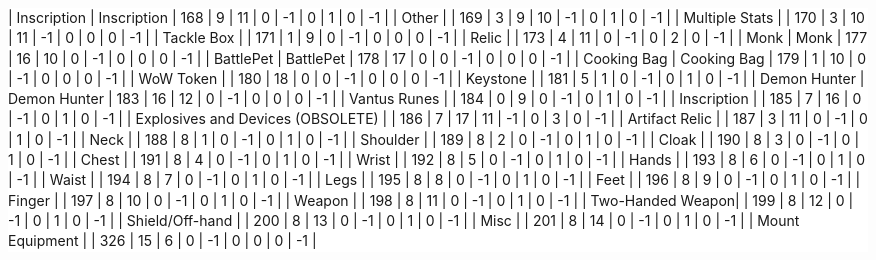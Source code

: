 | Inscription      | Inscription          | 168 | 9       | 11         | 0                      | -1                       | 0     | 1             | 0                | -1                        |
| Other            |                      | 169 | 3       | 9          | 10                     | -1                       | 0     | 1             | 0                | -1                        |
| Multiple Stats   |                      | 170 | 3       | 10         | 11                     | -1                       | 0     | 0             | 0                | -1                        |
| Tackle Box       |                      | 171 | 1       | 9          | 0                      | -1                       | 0     | 0             | 0                | -1                        |
| Relic            |                      | 173 | 4       | 11         | 0                      | -1                       | 0     | 2             | 0                | -1                        |
| Monk             | Monk                 | 177 | 16      | 10         | 0                      | -1                       | 0     | 0             | 0                | -1                        |
| BattlePet        | BattlePet            | 178 | 17      | 0          | 0                      | -1                       | 0     | 0             | 0                | -1                        |
| Cooking Bag      | Cooking Bag          | 179 | 1       | 10         | 0                      | -1                       | 0     | 0             | 0                | -1                        |
| WoW Token        |                      | 180 | 18      | 0          | 0                      | -1                       | 0     | 0             | 0                | -1                        |
| Keystone         |                      | 181 | 5       | 1          | 0                      | -1                       | 0     | 1             | 0                | -1                        |
| Demon Hunter     | Demon Hunter         | 183 | 16      | 12         | 0                      | -1                       | 0     | 0             | 0                | -1                        |
| Vantus Runes     |                      | 184 | 0       | 9          | 0                      | -1                       | 0     | 1             | 0                | -1                        |
| Inscription      |                      | 185 | 7       | 16         | 0                      | -1                       | 0     | 1             | 0                | -1                        |
| Explosives and Devices (OBSOLETE) |     | 186 | 7       | 17         | 11                     | -1                       | 0     | 3             | 0                | -1                        |
| Artifact Relic   |                      | 187 | 3       | 11         | 0                      | -1                       | 0     | 1             | 0                | -1                        |
| Neck             |                      | 188 | 8       | 1          | 0                      | -1                       | 0     | 1             | 0                | -1                        |
| Shoulder         |                      | 189 | 8       | 2          | 0                      | -1                       | 0     | 1             | 0                | -1                        |
| Cloak            |                      | 190 | 8       | 3          | 0                      | -1                       | 0     | 1             | 0                | -1                        |
| Chest            |                      | 191 | 8       | 4          | 0                      | -1                       | 0     | 1             | 0                | -1                        |
| Wrist            |                      | 192 | 8       | 5          | 0                      | -1                       | 0     | 1             | 0                | -1                        |
| Hands            |                      | 193 | 8       | 6          | 0                      | -1                       | 0     | 1             | 0                | -1                        |
| Waist            |                      | 194 | 8       | 7          | 0                      | -1                       | 0     | 1             | 0                | -1                        |
| Legs             |                      | 195 | 8       | 8          | 0                      | -1                       | 0     | 1             | 0                | -1                        |
| Feet             |                      | 196 | 8       | 9          | 0                      | -1                       | 0     | 1             | 0                | -1                        |
| Finger           |                      | 197 | 8       | 10         | 0                      | -1                       | 0     | 1             | 0                | -1                        |
| Weapon           |                      | 198 | 8       | 11         | 0                      | -1                       | 0     | 1             | 0                | -1                        |
| Two-Handed Weapon|                      | 199 | 8       | 12         | 0                      | -1                       | 0     | 1             | 0                | -1                        |
| Shield/Off-hand  |                      | 200 | 8       | 13         | 0                      | -1                       | 0     | 1             | 0                | -1                        |
| Misc             |                      | 201 | 8       | 14         | 0                      | -1                       | 0     | 1             | 0                | -1                        |
| Mount Equipment  |                      | 326 | 15      | 6          | 0                      | -1                       | 0     | 0             | 0                | -1                        |